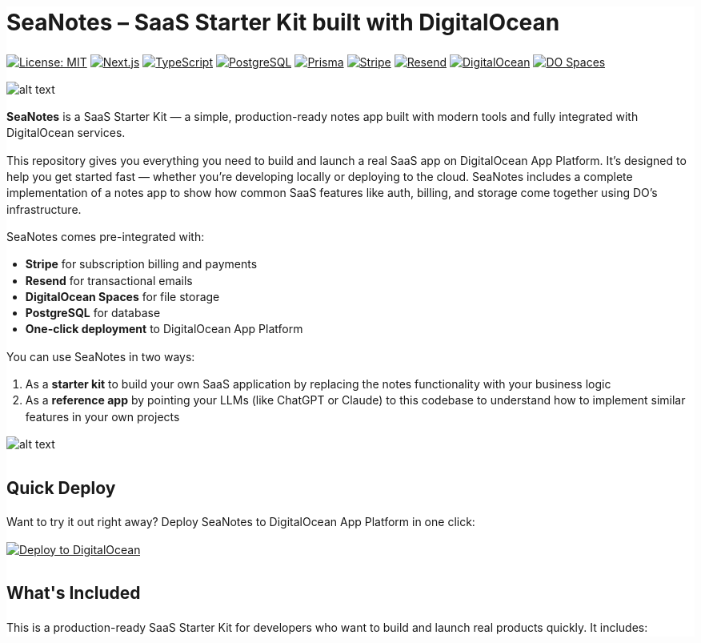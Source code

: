 # SeaNotes – SaaS Starter Kit built with DigitalOcean

[![License: MIT](https://img.shields.io/badge/License-MIT-blue.svg)](https://opensource.org/licenses/MIT)
[![Next.js](https://img.shields.io/badge/Next.js-14-black)](https://nextjs.org/)
[![TypeScript](https://img.shields.io/badge/TypeScript-5-blue)](https://www.typescriptlang.org/)
[![PostgreSQL](https://img.shields.io/badge/PostgreSQL-Database-336791)](https://www.postgresql.org/)
[![Prisma](https://img.shields.io/badge/Prisma-ORM-2D3748)](https://www.prisma.io/)
[![Stripe](https://img.shields.io/badge/Stripe-Payment-6772e5)](https://stripe.com/)
[![Resend](https://img.shields.io/badge/Resend-Email-24292F)](https://resend.com/)
[![DigitalOcean](https://img.shields.io/badge/DigitalOcean-Ready-0080FF)](https://www.digitalocean.com/)
[![DO Spaces](https://img.shields.io/badge/DO%20Spaces-Storage-0080FF)](https://www.digitalocean.com/products/spaces/)

![alt text](docs/images/starter_kit_integrations.png)

**SeaNotes** is a SaaS Starter Kit — a simple, production-ready notes app built with modern tools and fully integrated with DigitalOcean services.

This repository gives you everything you need to build and launch a real SaaS app on DigitalOcean App Platform. It’s designed to help you get started fast — whether you’re developing locally or deploying to the cloud. SeaNotes includes a complete implementation of a notes app to show how common SaaS features like auth, billing, and storage come together using DO’s infrastructure.

SeaNotes comes pre-integrated with:
- **Stripe** for subscription billing and payments
- **Resend** for transactional emails
- **DigitalOcean Spaces** for file storage
- **PostgreSQL** for database
- **One-click deployment** to DigitalOcean App Platform

You can use SeaNotes in two ways:
1. As a **starter kit** to build your own SaaS application by replacing the notes functionality with your business logic
2. As a **reference app** by pointing your LLMs (like ChatGPT or Claude) to this codebase to understand how to implement similar features in your own projects

![alt text](docs/images/application-preview.png)

## Quick Deploy

Want to try it out right away? Deploy SeaNotes to DigitalOcean App Platform in one click:

[![Deploy to DigitalOcean](https://www.deploytodo.com/do-btn-blue.svg)](https://cloud.digitalocean.com/apps/new?repo=https://github.com/digitalocean/sea-notes-saas-starter-kit/tree/main)

## What's Included

This is a production-ready SaaS Starter Kit for developers who want to build and launch real products quickly. It includes:
